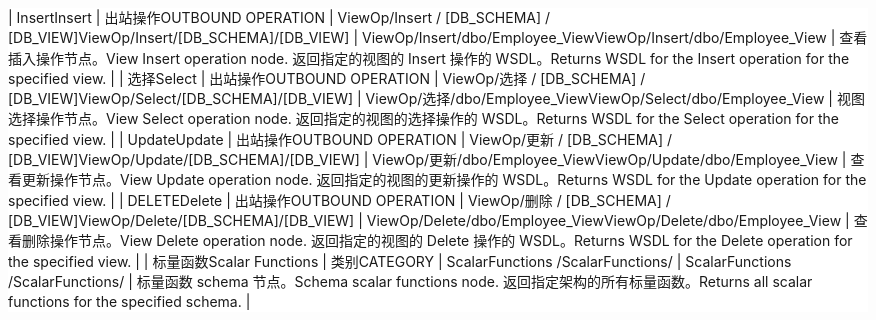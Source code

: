 |         <span data-ttu-id="678c2-210">Insert</span><span class="sxs-lookup"><span data-stu-id="678c2-210">Insert</span></span>         | <span data-ttu-id="678c2-211">出站操作</span><span class="sxs-lookup"><span data-stu-id="678c2-211">OUTBOUND OPERATION</span></span> |          <span data-ttu-id="678c2-212">ViewOp/Insert / [DB_SCHEMA] / [DB_VIEW]</span><span class="sxs-lookup"><span data-stu-id="678c2-212">ViewOp/Insert/[DB_SCHEMA]/[DB_VIEW]</span></span>           |        <span data-ttu-id="678c2-213">ViewOp/Insert/dbo/Employee_View</span><span class="sxs-lookup"><span data-stu-id="678c2-213">ViewOp/Insert/dbo/Employee_View</span></span>         |                                                                                                             <span data-ttu-id="678c2-214">查看插入操作节点。</span><span class="sxs-lookup"><span data-stu-id="678c2-214">View Insert operation node.</span></span> <span data-ttu-id="678c2-215">返回指定的视图的 Insert 操作的 WSDL。</span><span class="sxs-lookup"><span data-stu-id="678c2-215">Returns WSDL for the Insert operation for the specified view.</span></span>                                                                                                             |
|         <span data-ttu-id="678c2-216">选择</span><span class="sxs-lookup"><span data-stu-id="678c2-216">Select</span></span>         | <span data-ttu-id="678c2-217">出站操作</span><span class="sxs-lookup"><span data-stu-id="678c2-217">OUTBOUND OPERATION</span></span> |          <span data-ttu-id="678c2-218">ViewOp/选择 / [DB_SCHEMA] / [DB_VIEW]</span><span class="sxs-lookup"><span data-stu-id="678c2-218">ViewOp/Select/[DB_SCHEMA]/[DB_VIEW]</span></span>           |        <span data-ttu-id="678c2-219">ViewOp/选择/dbo/Employee_View</span><span class="sxs-lookup"><span data-stu-id="678c2-219">ViewOp/Select/dbo/Employee_View</span></span>         |                                                                                                             <span data-ttu-id="678c2-220">视图选择操作节点。</span><span class="sxs-lookup"><span data-stu-id="678c2-220">View Select operation node.</span></span> <span data-ttu-id="678c2-221">返回指定的视图的选择操作的 WSDL。</span><span class="sxs-lookup"><span data-stu-id="678c2-221">Returns WSDL for the Select operation for the specified view.</span></span>                                                                                                             |
|         <span data-ttu-id="678c2-222">Update</span><span class="sxs-lookup"><span data-stu-id="678c2-222">Update</span></span>         | <span data-ttu-id="678c2-223">出站操作</span><span class="sxs-lookup"><span data-stu-id="678c2-223">OUTBOUND OPERATION</span></span> |          <span data-ttu-id="678c2-224">ViewOp/更新 / [DB_SCHEMA] / [DB_VIEW]</span><span class="sxs-lookup"><span data-stu-id="678c2-224">ViewOp/Update/[DB_SCHEMA]/[DB_VIEW]</span></span>           |        <span data-ttu-id="678c2-225">ViewOp/更新/dbo/Employee_View</span><span class="sxs-lookup"><span data-stu-id="678c2-225">ViewOp/Update/dbo/Employee_View</span></span>         |                                                                                                             <span data-ttu-id="678c2-226">查看更新操作节点。</span><span class="sxs-lookup"><span data-stu-id="678c2-226">View Update operation node.</span></span> <span data-ttu-id="678c2-227">返回指定的视图的更新操作的 WSDL。</span><span class="sxs-lookup"><span data-stu-id="678c2-227">Returns WSDL for the Update operation for the specified view.</span></span>                                                                                                             |
|         <span data-ttu-id="678c2-228">DELETE</span><span class="sxs-lookup"><span data-stu-id="678c2-228">Delete</span></span>         | <span data-ttu-id="678c2-229">出站操作</span><span class="sxs-lookup"><span data-stu-id="678c2-229">OUTBOUND OPERATION</span></span> |          <span data-ttu-id="678c2-230">ViewOp/删除 / [DB_SCHEMA] / [DB_VIEW]</span><span class="sxs-lookup"><span data-stu-id="678c2-230">ViewOp/Delete/[DB_SCHEMA]/[DB_VIEW]</span></span>           |        <span data-ttu-id="678c2-231">ViewOp/Delete/dbo/Employee_View</span><span class="sxs-lookup"><span data-stu-id="678c2-231">ViewOp/Delete/dbo/Employee_View</span></span>         |                                                                                                             <span data-ttu-id="678c2-232">查看删除操作节点。</span><span class="sxs-lookup"><span data-stu-id="678c2-232">View Delete operation node.</span></span> <span data-ttu-id="678c2-233">返回指定的视图的 Delete 操作的 WSDL。</span><span class="sxs-lookup"><span data-stu-id="678c2-233">Returns WSDL for the Delete operation for the specified view.</span></span>                                                                                                             |
|    <span data-ttu-id="678c2-234">标量函数</span><span class="sxs-lookup"><span data-stu-id="678c2-234">Scalar Functions</span></span>    |      <span data-ttu-id="678c2-235">类别</span><span class="sxs-lookup"><span data-stu-id="678c2-235">CATEGORY</span></span>      |                    <span data-ttu-id="678c2-236">ScalarFunctions /</span><span class="sxs-lookup"><span data-stu-id="678c2-236">ScalarFunctions/</span></span>                    |                <span data-ttu-id="678c2-237">ScalarFunctions /</span><span class="sxs-lookup"><span data-stu-id="678c2-237">ScalarFunctions/</span></span>                |                                                                                                               <span data-ttu-id="678c2-238">标量函数 schema 节点。</span><span class="sxs-lookup"><span data-stu-id="678c2-238">Schema scalar functions node.</span></span> <span data-ttu-id="678c2-239">返回指定架构的所有标量函数。</span><span class="sxs-lookup"><span data-stu-id="678c2-239">Returns all scalar functions for the specified schema.</span></span>                                                                                                                |